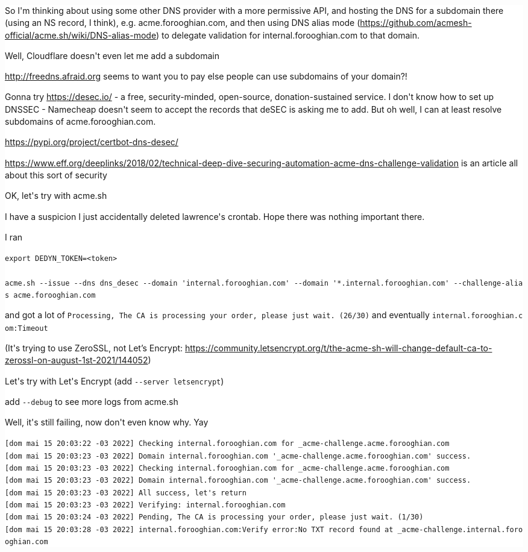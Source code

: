 So I'm thinking about using some other DNS provider with a more permissive API, and hosting the DNS for a subdomain there (using an NS record, I think), e.g. acme.forooghian.com, and then using DNS alias mode (https://github.com/acmesh-official/acme.sh/wiki/DNS-alias-mode) to delegate validation for internal.forooghian.com to that domain.

Well, Cloudflare doesn't even let me add a subdomain

http://freedns.afraid.org seems to want you to pay else people can use subdomains of your domain?!

Gonna try https://desec.io/ - a free, security-minded, open-source, donation-sustained service. I don't know how to set up DNSSEC - Namecheap doesn't seem to accept the records that deSEC is asking me to add. But oh well, I can at least resolve subdomains of acme.forooghian.com.

https://pypi.org/project/certbot-dns-desec/

https://www.eff.org/deeplinks/2018/02/technical-deep-dive-securing-automation-acme-dns-challenge-validation is an article all about this sort of security

OK, let's try with acme.sh

I have a suspicion I just accidentally deleted lawrence's crontab. Hope there was nothing important there.

I ran

```
export DEDYN_TOKEN=<token>

acme.sh --issue --dns dns_desec --domain 'internal.forooghian.com' --domain '*.internal.forooghian.com' --challenge-alias acme.forooghian.com
```

and got a lot of `Processing, The CA is processing your order, please just wait. (26/30)` and eventually `internal.forooghian.com:Timeout`

(It's trying to use ZeroSSL, not Let’s Encrypt: https://community.letsencrypt.org/t/the-acme-sh-will-change-default-ca-to-zerossl-on-august-1st-2021/144052)

Let's try with Let's Encrypt (add `--server letsencrypt`)

add `--debug` to see more logs from acme.sh

Well, it's still failing, now don't even know why. Yay

```
[dom mai 15 20:03:22 -03 2022] Checking internal.forooghian.com for _acme-challenge.acme.forooghian.com
[dom mai 15 20:03:23 -03 2022] Domain internal.forooghian.com '_acme-challenge.acme.forooghian.com' success.
[dom mai 15 20:03:23 -03 2022] Checking internal.forooghian.com for _acme-challenge.acme.forooghian.com
[dom mai 15 20:03:23 -03 2022] Domain internal.forooghian.com '_acme-challenge.acme.forooghian.com' success.
[dom mai 15 20:03:23 -03 2022] All success, let's return
[dom mai 15 20:03:23 -03 2022] Verifying: internal.forooghian.com
[dom mai 15 20:03:24 -03 2022] Pending, The CA is processing your order, please just wait. (1/30)
[dom mai 15 20:03:28 -03 2022] internal.forooghian.com:Verify error:No TXT record found at _acme-challenge.internal.forooghian.com
```

